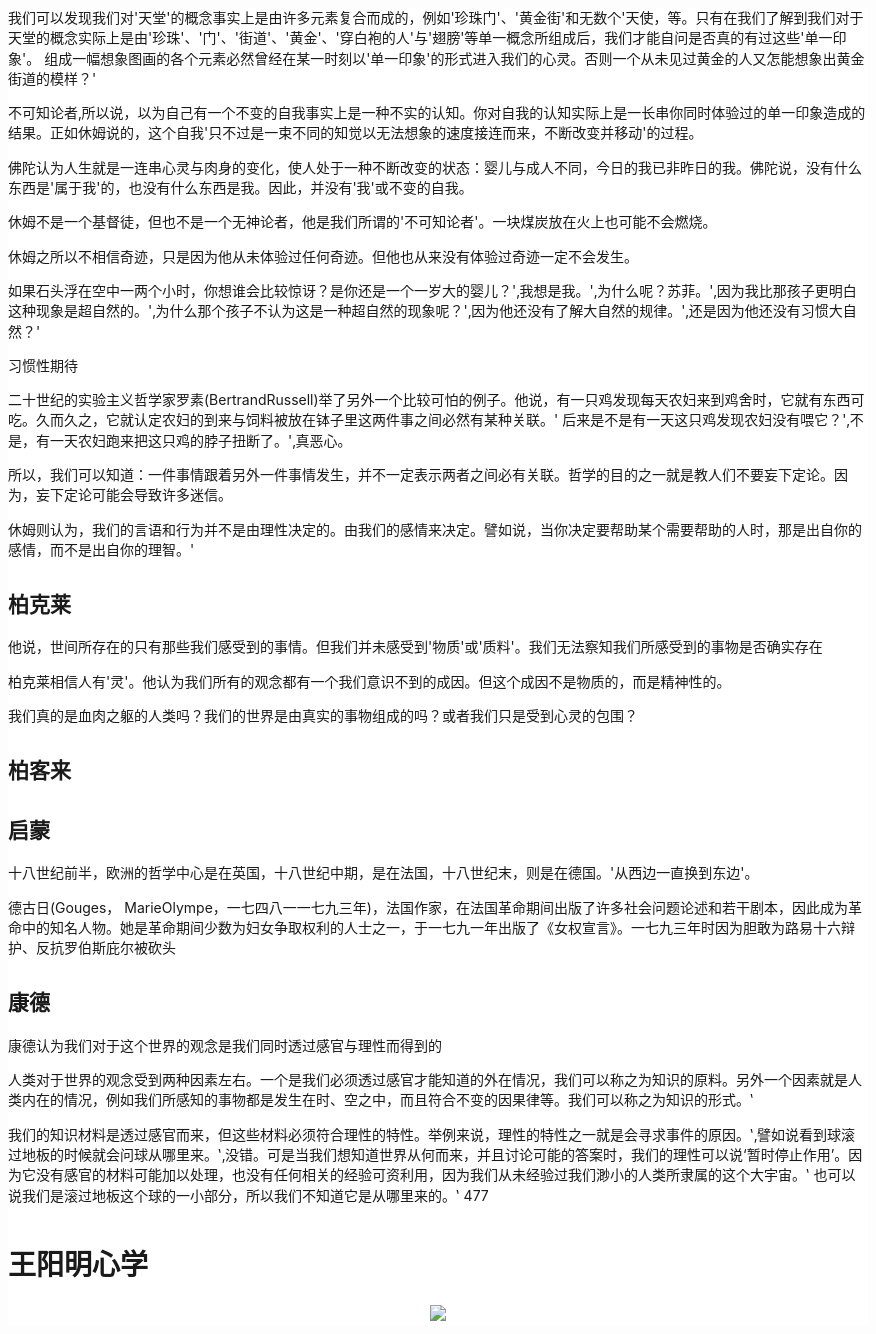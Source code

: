 我们可以发现我们对'天堂'的概念事实上是由许多元素复合而成的，例如'珍珠门'、'黄金街'和无数个'天使，等。只有在我们了解到我们对于天堂的概念实际上是由'珍珠'、'门'、'街道'、'黄金'、'穿白袍的人'与'翅膀'等单一概念所组成后，我们才能自问是否真的有过这些'单一印象'。 组成一幅想象图画的各个元素必然曾经在某一时刻以'单一印象'的形式进入我们的心灵。否则一个从未见过黄金的人又怎能想象出黄金街道的模样？'

不可知论者‚所以说，以为自己有一个不变的自我事实上是一种不实的认知。你对自我的认知实际上是一长串你同时体验过的单一印象造成的结果。正如休姆说的，这个自我'只不过是一束不同的知觉以无法想象的速度接连而来，不断改变并移动'的过程。

佛陀认为人生就是一连串心灵与肉身的变化，使人处于一种不断改变的状态：婴儿与成人不同，今日的我已非昨日的我。佛陀说，没有什么东西是'属于我'的，也没有什么东西是我。因此，并没有'我'或不变的自我。

休姆不是一个基督徒，但也不是一个无神论者，他是我们所谓的'不可知论者'。一块煤炭放在火上也可能不会燃烧。

休姆之所以不相信奇迹，只是因为他从未体验过任何奇迹。但他也从来没有体验过奇迹一定不会发生。

如果石头浮在空中一两个小时，你想谁会比较惊讶？是你还是一个一岁大的婴儿？'‚我想是我。'‚为什么呢？苏菲。'‚因为我比那孩子更明白这种现象是超自然的。'‚为什么那个孩子不认为这是一种超自然的现象呢？'‚因为他还没有了解大自然的规律。'‚还是因为他还没有习惯大自然？'

习惯性期待

二十世纪的实验主义哲学家罗素(BertrandRussell)举了另外一个比较可怕的例子。他说，有一只鸡发现每天农妇来到鸡舍时，它就有东西可吃。久而久之，它就认定农妇的到来与饲料被放在钵子里这两件事之间必然有某种关联。' 后来是不是有一天这只鸡发现农妇没有喂它？'‚不是，有一天农妇跑来把这只鸡的脖子扭断了。'‚真恶心。

所以，我们可以知道：一件事情跟着另外一件事情发生，并不一定表示两者之间必有关联。哲学的目的之一就是教人们不要妄下定论。因为，妄下定论可能会导致许多迷信。

休姆则认为，我们的言语和行为并不是由理性决定的。由我们的感情来决定。譬如说，当你决定要帮助某个需要帮助的人时，那是出自你的感情，而不是出自你的理智。'

## 柏克莱
他说，世间所存在的只有那些我们感受到的事情。但我们并未感受到'物质'或'质料'。我们无法察知我们所感受到的事物是否确实存在

柏克莱相信人有'灵'。他认为我们所有的观念都有一个我们意识不到的成因。但这个成因不是物质的，而是精神性的。

我们真的是血肉之躯的人类吗？我们的世界是由真实的事物组成的吗？或者我们只是受到心灵的包围？

## 柏客来

## 启蒙 
十八世纪前半，欧洲的哲学中心是在英国，十八世纪中期，是在法国，十八世纪末，则是在德国。'从西边一直换到东边'。

德古日(Gouges， MarieOlympe，一七四八一一七九三年)，法国作家，在法国革命期间出版了许多社会问题论述和若干剧本，因此成为革命中的知名人物。她是革命期间少数为妇女争取权利的人士之一，于一七九一年出版了《女权宣言》。一七九三年时因为胆敢为路易十六辩护、反抗罗伯斯庇尔被砍头

## 康德
康德认为我们对于这个世界的观念是我们同时透过感官与理性而得到的

人类对于世界的观念受到两种因素左右。一个是我们必须透过感官才能知道的外在情况，我们可以称之为知识的原料。另外一个因素就是人类内在的情况，例如我们所感知的事物都是发生在时、空之中，而且符合不变的因果律等。我们可以称之为知识的形式。‛

我们的知识材料是透过感官而来，但这些材料必须符合理性的特性。举例来说，理性的特性之一就是会寻求事件的原因。‛‚譬如说看到球滚过地板的时候就会问球从哪里来。‛‚没错。可是当我们想知道世界从何而来，并且讨论可能的答案时，我们的理性可以说‘暂时停止作用’。因为它没有感官的材料可能加以处理，也没有任何相关的经验可资利用，因为我们从未经验过我们渺小的人类所隶属的这个大宇宙。‛ 也可以说我们是滚过地板这个球的一小部分，所以我们不知道它是从哪里来的。‛
477

# 王阳明心学
<div align=center>
<img src="../_images/life/book-王阳明心学.jpg" width="400">
</div>
